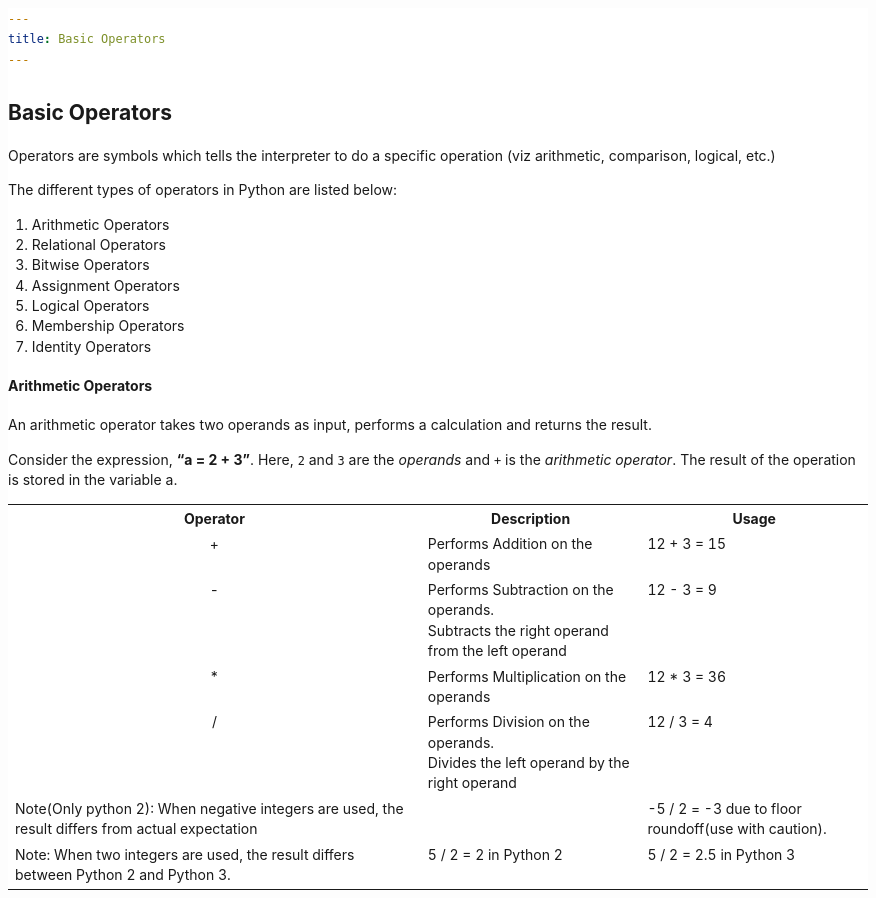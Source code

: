 ```yaml
---
title: Basic Operators
---
```

## Basic Operators

Operators are symbols which tells the interpreter to do a specific operation (viz arithmetic, comparison, logical, etc.)

The different types of operators in Python are listed below:

1. Arithmetic Operators
2. Relational Operators
3. Bitwise Operators
4. Assignment Operators
5. Logical Operators
6. Membership Operators
7. Identity Operators

#### Arithmetic Operators

An arithmetic operator takes two operands as input, performs a calculation and returns the result. 

Consider the expression, <b>“a = 2 + 3”</b>. Here, `2` and `3` are the <i>operands</i> and `+` is the <i>arithmetic operator</i>. The result of the operation is stored in the variable a.

<table style="width:100%">
  <tr>
    <th>Operator</th>
    <th>Description</th> 
    <th>Usage</th>
  </tr>
  <tr>
    <td align="center">+</td>
    <td>Performs Addition on the operands</td> 
    <td>12 + 3 = 15</td>
  </tr>
  <tr>
    <td align="center">-</td>
    <td>Performs Subtraction on the operands. <br>Subtracts the right operand from the left operand</td> 
    <td>12 - 3 = 9</td>
  </tr>
  <tr>
    <td align="center">*</td>
    <td>Performs Multiplication on the operands</td> 
    <td>12 * 3 = 36</td>
  </tr>
  <tr>
    <td align="center">/</td>
    <td>Performs Division on the operands. <br>Divides the left operand by the right operand</td> 
    <td>12 / 3 = 4</td>
  </tr>
  <tr>
    <td>Note(Only python 2): When negative integers are used, the result differs from actual expectation</td> 
    <td></td>
    <td>-5 / 2 = -3 due to floor roundoff(use with caution).</td>
  </tr>
  <tr>
    <td>Note: When two integers are used, the result differs between Python 2 and Python 3.</td> 
    <td>5 / 2 = 2 in Python 2</td>
    <td>5 / 2 = 2.5 in Python 3</td>
  </tr>